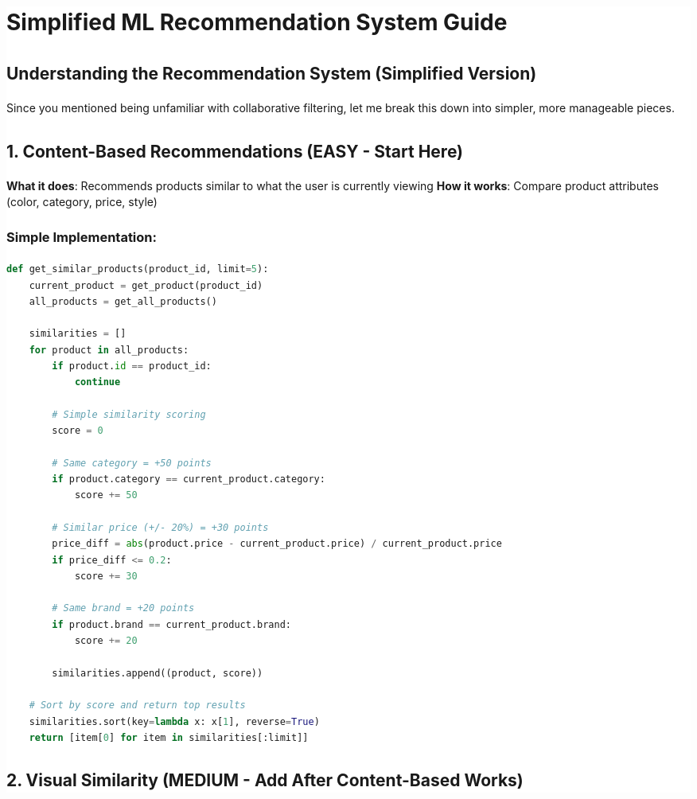 # Simplified ML Recommendation System Guide

## Understanding the Recommendation System (Simplified Version)

Since you mentioned being unfamiliar with collaborative filtering, let me break this down into simpler, more manageable pieces.

## 1. Content-Based Recommendations (EASY - Start Here)

**What it does**: Recommends products similar to what the user is currently viewing
**How it works**: Compare product attributes (color, category, price, style)

### Simple Implementation:

```python
def get_similar_products(product_id, limit=5):
    current_product = get_product(product_id)
    all_products = get_all_products()
    
    similarities = []
    for product in all_products:
        if product.id == product_id:
            continue
            
        # Simple similarity scoring
        score = 0
        
        # Same category = +50 points
        if product.category == current_product.category:
            score += 50
            
        # Similar price (+/- 20%) = +30 points
        price_diff = abs(product.price - current_product.price) / current_product.price
        if price_diff <= 0.2:
            score += 30
            
        # Same brand = +20 points
        if product.brand == current_product.brand:
            score += 20
            
        similarities.append((product, score))
    
    # Sort by score and return top results
    similarities.sort(key=lambda x: x[1], reverse=True)
    return [item[0] for item in similarities[:limit]]
```

## 2. Visual Similarity (MEDIUM - Add After Content-Based Works)
